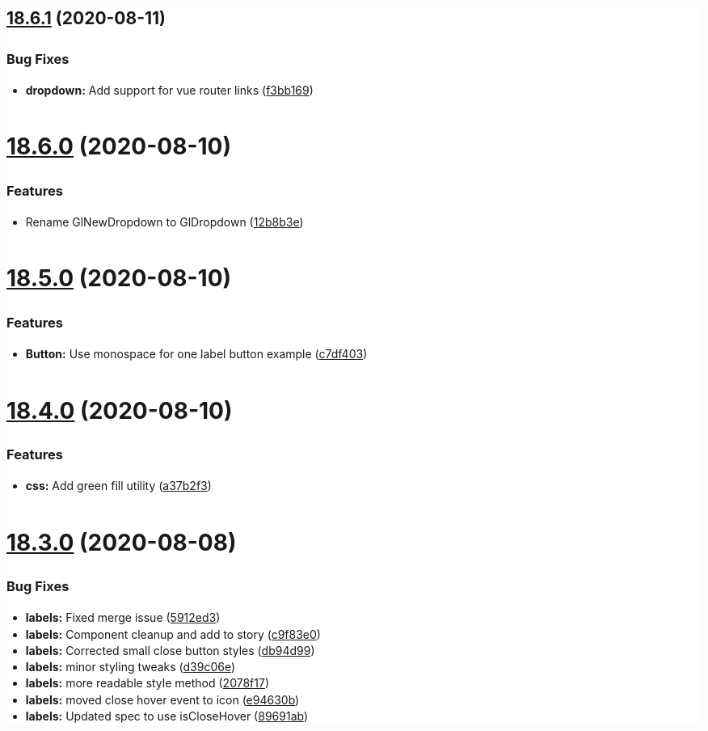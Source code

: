 ## [18.6.1](https://gitlab.com/gitlab-org/gitlab-ui/compare/v18.6.0...v18.6.1) (2020-08-11)


### Bug Fixes

* **dropdown:** Add support for vue router links ([f3bb169](https://gitlab.com/gitlab-org/gitlab-ui/commit/f3bb1696131cfe3a80bb1372bcf63733033eaa28))

# [18.6.0](https://gitlab.com/gitlab-org/gitlab-ui/compare/v18.5.0...v18.6.0) (2020-08-10)


### Features

* Rename GlNewDropdown to GlDropdown ([12b8b3e](https://gitlab.com/gitlab-org/gitlab-ui/commit/12b8b3e2c08a72697ef069e7bf6a9a8729188f1c))

# [18.5.0](https://gitlab.com/gitlab-org/gitlab-ui/compare/v18.4.0...v18.5.0) (2020-08-10)


### Features

* **Button:** Use monospace for one label button example ([c7df403](https://gitlab.com/gitlab-org/gitlab-ui/commit/c7df4039791915e076d23963ab7d6aaf3c380cc8))

# [18.4.0](https://gitlab.com/gitlab-org/gitlab-ui/compare/v18.3.0...v18.4.0) (2020-08-10)


### Features

* **css:** Add green fill utility ([a37b2f3](https://gitlab.com/gitlab-org/gitlab-ui/commit/a37b2f35fe84b430de25d9ebd0cfaeb8f7dd51d6))

# [18.3.0](https://gitlab.com/gitlab-org/gitlab-ui/compare/v18.2.0...v18.3.0) (2020-08-08)


### Bug Fixes

* **labels:**  Fixed merge issue ([5912ed3](https://gitlab.com/gitlab-org/gitlab-ui/commit/5912ed32a59e08af7248b8b28edbc36e7106ab07))
* **labels:** Component cleanup and add to story ([c9f83e0](https://gitlab.com/gitlab-org/gitlab-ui/commit/c9f83e07bc4c1f12eba2687988674f40baf4d3ae))
* **labels:** Corrected small close button styles ([db94d99](https://gitlab.com/gitlab-org/gitlab-ui/commit/db94d9924d5ab739de727868fd6e57dfe89bfb84))
* **labels:** minor styling tweaks ([d39c06e](https://gitlab.com/gitlab-org/gitlab-ui/commit/d39c06e2a30112feef06035fb838a1f2e4c7ad61))
* **labels:** more readable style method ([2078f17](https://gitlab.com/gitlab-org/gitlab-ui/commit/2078f1737bfe9c7d06151d4c51dc5fb27002950a))
* **labels:** moved close hover event to icon ([e94630b](https://gitlab.com/gitlab-org/gitlab-ui/commit/e94630b82a87121b20fef034403d7c299419a1cd))
* **labels:** Updated spec to use isCloseHover ([89691ab](https://gitlab.com/gitlab-org/gitlab-ui/commit/89691ab12e817e32993500c6c6797aca197c78ee))
